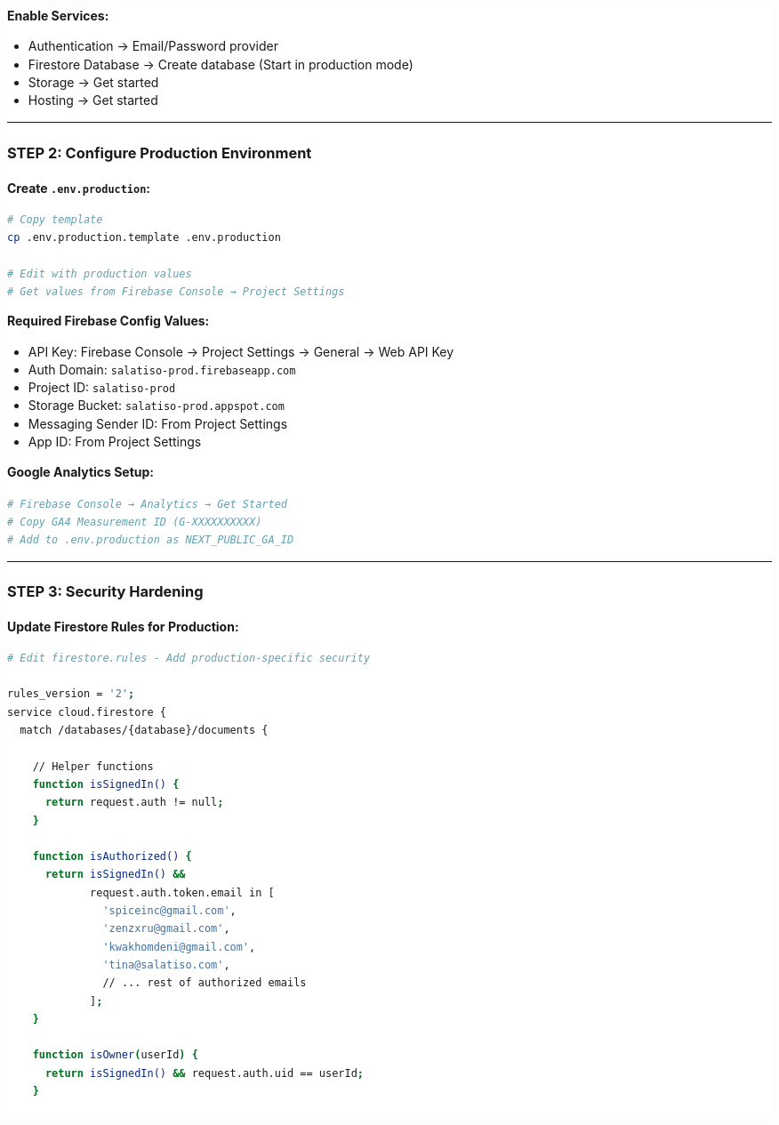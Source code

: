 **Enable Services:**
- Authentication → Email/Password provider
- Firestore Database → Create database (Start in production mode)
- Storage → Get started
- Hosting → Get started

---

### STEP 2: Configure Production Environment

**Create `.env.production`:**
```bash
# Copy template
cp .env.production.template .env.production

# Edit with production values
# Get values from Firebase Console → Project Settings
```

**Required Firebase Config Values:**
- API Key: Firebase Console → Project Settings → General → Web API Key
- Auth Domain: `salatiso-prod.firebaseapp.com`
- Project ID: `salatiso-prod`
- Storage Bucket: `salatiso-prod.appspot.com`
- Messaging Sender ID: From Project Settings
- App ID: From Project Settings

**Google Analytics Setup:**
```bash
# Firebase Console → Analytics → Get Started
# Copy GA4 Measurement ID (G-XXXXXXXXXX)
# Add to .env.production as NEXT_PUBLIC_GA_ID
```

---

### STEP 3: Security Hardening

**Update Firestore Rules for Production:**

```bash
# Edit firestore.rules - Add production-specific security

rules_version = '2';
service cloud.firestore {
  match /databases/{database}/documents {
    
    // Helper functions
    function isSignedIn() {
      return request.auth != null;
    }
    
    function isAuthorized() {
      return isSignedIn() && 
             request.auth.token.email in [
               'spiceinc@gmail.com',
               'zenzxru@gmail.com',
               'kwakhomdeni@gmail.com',
               'tina@salatiso.com',
               // ... rest of authorized emails
             ];
    }
    
    function isOwner(userId) {
      return isSignedIn() && request.auth.uid == userId;
    }
    
```